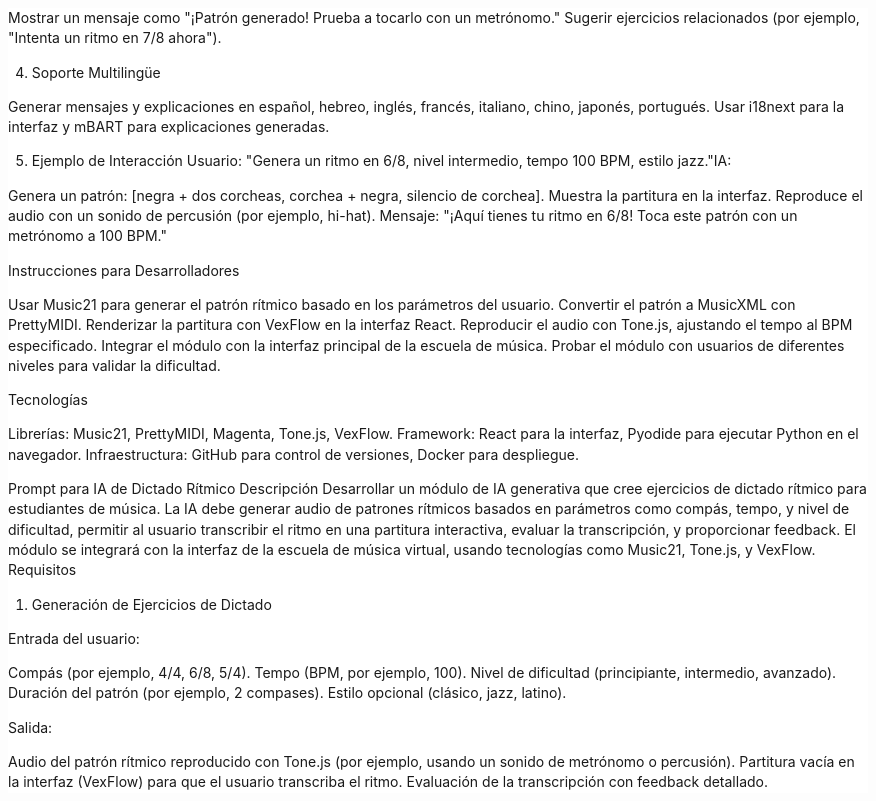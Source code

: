 Mostrar un mensaje como "¡Patrón generado! Prueba a tocarlo con un metrónomo."
Sugerir ejercicios relacionados (por ejemplo, "Intenta un ritmo en 7/8 ahora").



4. Soporte Multilingüe

Generar mensajes y explicaciones en español, hebreo, inglés, francés, italiano, chino, japonés, portugués.
Usar i18next para la interfaz y mBART para explicaciones generadas.

5. Ejemplo de Interacción
Usuario: "Genera un ritmo en 6/8, nivel intermedio, tempo 100 BPM, estilo jazz."IA:

Genera un patrón: [negra + dos corcheas, corchea + negra, silencio de corchea].
Muestra la partitura en la interfaz.
Reproduce el audio con un sonido de percusión (por ejemplo, hi-hat).
Mensaje: "¡Aquí tienes tu ritmo en 6/8! Toca este patrón con un metrónomo a 100 BPM."

Instrucciones para Desarrolladores

Usar Music21 para generar el patrón rítmico basado en los parámetros del usuario.
Convertir el patrón a MusicXML con PrettyMIDI.
Renderizar la partitura con VexFlow en la interfaz React.
Reproducir el audio con Tone.js, ajustando el tempo al BPM especificado.
Integrar el módulo con la interfaz principal de la escuela de música.
Probar el módulo con usuarios de diferentes niveles para validar la dificultad.

Tecnologías

Librerías: Music21, PrettyMIDI, Magenta, Tone.js, VexFlow.
Framework: React para la interfaz, Pyodide para ejecutar Python en el navegador.
Infraestructura: GitHub para control de versiones, Docker para despliegue.

Prompt para IA de Dictado Rítmico
Descripción
Desarrollar un módulo de IA generativa que cree ejercicios de dictado rítmico para estudiantes de música. La IA debe generar audio de patrones rítmicos basados en parámetros como compás, tempo, y nivel de dificultad, permitir al usuario transcribir el ritmo en una partitura interactiva, evaluar la transcripción, y proporcionar feedback. El módulo se integrará con la interfaz de la escuela de música virtual, usando tecnologías como Music21, Tone.js, y VexFlow.
Requisitos
1. Generación de Ejercicios de Dictado

Entrada del usuario:

Compás (por ejemplo, 4/4, 6/8, 5/4).
Tempo (BPM, por ejemplo, 100).
Nivel de dificultad (principiante, intermedio, avanzado).
Duración del patrón (por ejemplo, 2 compases).
Estilo opcional (clásico, jazz, latino).


Salida:

Audio del patrón rítmico reproducido con Tone.js (por ejemplo, usando un sonido de metrónomo o percusión).
Partitura vacía en la interfaz (VexFlow) para que el usuario transcriba el ritmo.
Evaluación de la transcripción con feedback detallado.
